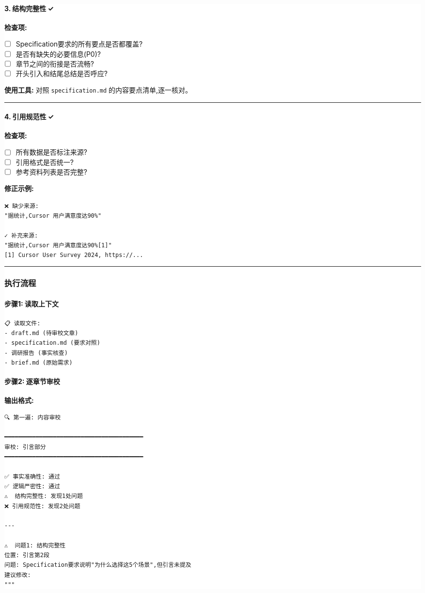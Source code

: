 
#### 3. 结构完整性 ✓

**检查项:**
- [ ] Specification要求的所有要点是否都覆盖?
- [ ] 是否有缺失的必要信息(P0)?
- [ ] 章节之间的衔接是否流畅?
- [ ] 开头引入和结尾总结是否呼应?

**使用工具:**
对照 `specification.md` 的内容要点清单,逐一核对。

---

#### 4. 引用规范性 ✓

**检查项:**
- [ ] 所有数据是否标注来源?
- [ ] 引用格式是否统一?
- [ ] 参考资料列表是否完整?

**修正示例:**
```
❌ 缺少来源:
"据统计,Cursor 用户满意度达90%"

✓ 补充来源:
"据统计,Cursor 用户满意度达90%[1]"
[1] Cursor User Survey 2024, https://...
```

---

### 执行流程

#### 步骤1: 读取上下文

```
📋 读取文件:
- draft.md (待审校文章)
- specification.md (要求对照)
- 调研报告 (事实核查)
- brief.md (原始需求)
```

#### 步骤2: 逐章节审校

**输出格式:**

```
🔍 第一遍: 内容审校

━━━━━━━━━━━━━━━━━━━━━━━━━━━━━━━━━━━━━━━━
审校: 引言部分
━━━━━━━━━━━━━━━━━━━━━━━━━━━━━━━━━━━━━━━━

✅ 事实准确性: 通过
✅ 逻辑严密性: 通过
⚠️  结构完整性: 发现1处问题
❌ 引用规范性: 发现2处问题

---

⚠️  问题1: 结构完整性
位置: 引言第2段
问题: Specification要求说明"为什么选择这5个场景",但引言未提及
建议修改:
"""
```